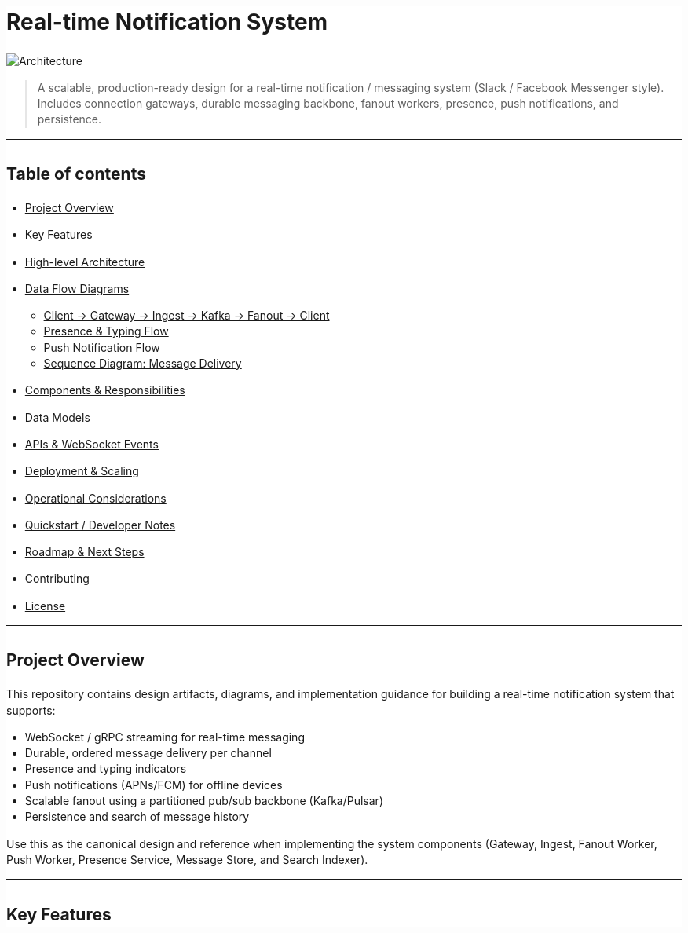 # Real-time Notification System

![Architecture](./docs/architecture.png)

> A scalable, production-ready design for a real-time notification / messaging system (Slack / Facebook Messenger style). Includes connection gateways, durable messaging backbone, fanout workers, presence, push notifications, and persistence.

---

## Table of contents

* [Project Overview](#project-overview)
* [Key Features](#key-features)
* [High-level Architecture](#high-level-architecture)
* [Data Flow Diagrams](#data-flow-diagrams)

  * [Client → Gateway → Ingest → Kafka → Fanout → Client](#client--gateway--ingest--kafka--fanout--client)
  * [Presence & Typing Flow](#presence--typing-flow)
  * [Push Notification Flow](#push-notification-flow)
  * [Sequence Diagram: Message Delivery](#sequence-diagram-message-delivery)
* [Components & Responsibilities](#components--responsibilities)
* [Data Models](#data-models)
* [APIs & WebSocket Events](#apis--websocket-events)
* [Deployment & Scaling](#deployment--scaling)
* [Operational Considerations](#operational-considerations)
* [Quickstart / Developer Notes](#quickstart--developer-notes)
* [Roadmap & Next Steps](#roadmap--next-steps)
* [Contributing](#contributing)
* [License](#license)

---

## Project Overview

This repository contains design artifacts, diagrams, and implementation guidance for building a real-time notification system that supports:

* WebSocket / gRPC streaming for real-time messaging
* Durable, ordered message delivery per channel
* Presence and typing indicators
* Push notifications (APNs/FCM) for offline devices
* Scalable fanout using a partitioned pub/sub backbone (Kafka/Pulsar)
* Persistence and search of message history

Use this as the canonical design and reference when implementing the system components (Gateway, Ingest, Fanout Worker, Push Worker, Presence Service, Message Store, and Search Indexer).

---

## Key Features
